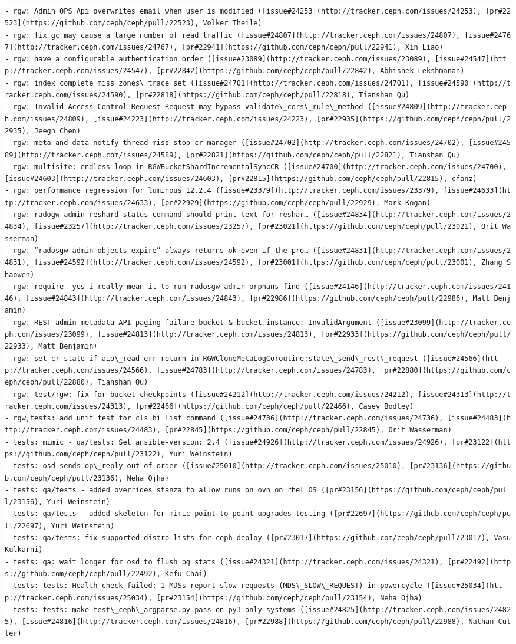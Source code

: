     - rgw: Admin OPS Api overwrites email when user is modified ([issue#24253](http://tracker.ceph.com/issues/24253), [pr#22523](https://github.com/ceph/ceph/pull/22523), Volker Theile)
    - rgw: fix gc may cause a large number of read traffic ([issue#24807](http://tracker.ceph.com/issues/24807), [issue#24767](http://tracker.ceph.com/issues/24767), [pr#22941](https://github.com/ceph/ceph/pull/22941), Xin Liao)
    - rgw: have a configurable authentication order ([issue#23089](http://tracker.ceph.com/issues/23089), [issue#24547](http://tracker.ceph.com/issues/24547), [pr#22842](https://github.com/ceph/ceph/pull/22842), Abhishek Lekshmanan)
    - rgw: index complete miss zones\_trace set ([issue#24701](http://tracker.ceph.com/issues/24701), [issue#24590](http://tracker.ceph.com/issues/24590), [pr#22818](https://github.com/ceph/ceph/pull/22818), Tianshan Qu)
    - rgw: Invalid Access-Control-Request-Request may bypass validate\_cors\_rule\_method ([issue#24809](http://tracker.ceph.com/issues/24809), [issue#24223](http://tracker.ceph.com/issues/24223), [pr#22935](https://github.com/ceph/ceph/pull/22935), Jeegn Chen)
    - rgw: meta and data notify thread miss stop cr manager ([issue#24702](http://tracker.ceph.com/issues/24702), [issue#24589](http://tracker.ceph.com/issues/24589), [pr#22821](https://github.com/ceph/ceph/pull/22821), Tianshan Qu)
    - rgw:-multisite: endless loop in RGWBucketShardIncrementalSyncCR ([issue#24700](http://tracker.ceph.com/issues/24700), [issue#24603](http://tracker.ceph.com/issues/24603), [pr#22815](https://github.com/ceph/ceph/pull/22815), cfanz)
    - rgw: performance regression for luminous 12.2.4 ([issue#23379](http://tracker.ceph.com/issues/23379), [issue#24633](http://tracker.ceph.com/issues/24633), [pr#22929](https://github.com/ceph/ceph/pull/22929), Mark Kogan)
    - rgw: radogw-admin reshard status command should print text for reshar… ([issue#24834](http://tracker.ceph.com/issues/24834), [issue#23257](http://tracker.ceph.com/issues/23257), [pr#23021](https://github.com/ceph/ceph/pull/23021), Orit Wasserman)
    - rgw: “radosgw-admin objects expire” always returns ok even if the pro… ([issue#24831](http://tracker.ceph.com/issues/24831), [issue#24592](http://tracker.ceph.com/issues/24592), [pr#23001](https://github.com/ceph/ceph/pull/23001), Zhang Shaowen)
    - rgw: require –yes-i-really-mean-it to run radosgw-admin orphans find ([issue#24146](http://tracker.ceph.com/issues/24146), [issue#24843](http://tracker.ceph.com/issues/24843), [pr#22986](https://github.com/ceph/ceph/pull/22986), Matt Benjamin)
    - rgw: REST admin metadata API paging failure bucket & bucket.instance: InvalidArgument ([issue#23099](http://tracker.ceph.com/issues/23099), [issue#24813](http://tracker.ceph.com/issues/24813), [pr#22933](https://github.com/ceph/ceph/pull/22933), Matt Benjamin)
    - rgw: set cr state if aio\_read err return in RGWCloneMetaLogCoroutine:state\_send\_rest\_request ([issue#24566](http://tracker.ceph.com/issues/24566), [issue#24783](http://tracker.ceph.com/issues/24783), [pr#22880](https://github.com/ceph/ceph/pull/22880), Tianshan Qu)
    - rgw: test/rgw: fix for bucket checkpoints ([issue#24212](http://tracker.ceph.com/issues/24212), [issue#24313](http://tracker.ceph.com/issues/24313), [pr#22466](https://github.com/ceph/ceph/pull/22466), Casey Bodley)
    - rgw,tests: add unit test for cls bi list command ([issue#24736](http://tracker.ceph.com/issues/24736), [issue#24483](http://tracker.ceph.com/issues/24483), [pr#22845](https://github.com/ceph/ceph/pull/22845), Orit Wasserman)
    - tests: mimic - qa/tests: Set ansible-version: 2.4 ([issue#24926](http://tracker.ceph.com/issues/24926), [pr#23122](https://github.com/ceph/ceph/pull/23122), Yuri Weinstein)
    - tests: osd sends op\_reply out of order ([issue#25010](http://tracker.ceph.com/issues/25010), [pr#23136](https://github.com/ceph/ceph/pull/23136), Neha Ojha)
    - tests: qa/tests - added overrides stanza to allow runs on ovh on rhel OS ([pr#23156](https://github.com/ceph/ceph/pull/23156), Yuri Weinstein)
    - tests: qa/tests - added skeleton for mimic point to point upgrades testing ([pr#22697](https://github.com/ceph/ceph/pull/22697), Yuri Weinstein)
    - tests: qa/tests: fix supported distro lists for ceph-deploy ([pr#23017](https://github.com/ceph/ceph/pull/23017), Vasu Kulkarni)
    - tests: qa: wait longer for osd to flush pg stats ([issue#24321](http://tracker.ceph.com/issues/24321), [pr#22492](https://github.com/ceph/ceph/pull/22492), Kefu Chai)
    - tests: tests: Health check failed: 1 MDSs report slow requests (MDS\_SLOW\_REQUEST) in powercycle ([issue#25034](http://tracker.ceph.com/issues/25034), [pr#23154](https://github.com/ceph/ceph/pull/23154), Neha Ojha)
    - tests: tests: make test\_ceph\_argparse.py pass on py3-only systems ([issue#24825](http://tracker.ceph.com/issues/24825), [issue#24816](http://tracker.ceph.com/issues/24816), [pr#22988](https://github.com/ceph/ceph/pull/22988), Nathan Cutler)